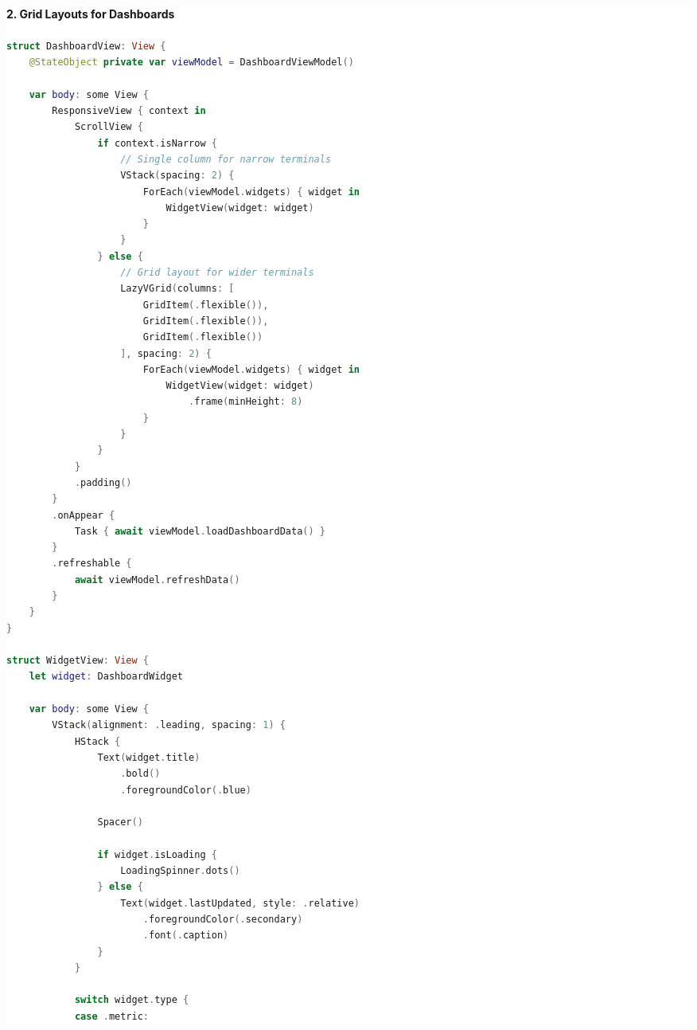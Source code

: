#### 2. Grid Layouts for Dashboards
```swift
struct DashboardView: View {
    @StateObject private var viewModel = DashboardViewModel()
    
    var body: some View {
        ResponsiveView { context in
            ScrollView {
                if context.isNarrow {
                    // Single column for narrow terminals
                    VStack(spacing: 2) {
                        ForEach(viewModel.widgets) { widget in
                            WidgetView(widget: widget)
                        }
                    }
                } else {
                    // Grid layout for wider terminals
                    LazyVGrid(columns: [
                        GridItem(.flexible()),
                        GridItem(.flexible()),
                        GridItem(.flexible())
                    ], spacing: 2) {
                        ForEach(viewModel.widgets) { widget in
                            WidgetView(widget: widget)
                                .frame(minHeight: 8)
                        }
                    }
                }
            }
            .padding()
        }
        .onAppear {
            Task { await viewModel.loadDashboardData() }
        }
        .refreshable {
            await viewModel.refreshData()
        }
    }
}

struct WidgetView: View {
    let widget: DashboardWidget
    
    var body: some View {
        VStack(alignment: .leading, spacing: 1) {
            HStack {
                Text(widget.title)
                    .bold()
                    .foregroundColor(.blue)
                
                Spacer()
                
                if widget.isLoading {
                    LoadingSpinner.dots()
                } else {
                    Text(widget.lastUpdated, style: .relative)
                        .foregroundColor(.secondary)
                        .font(.caption)
                }
            }
            
            switch widget.type {
            case .metric:
```